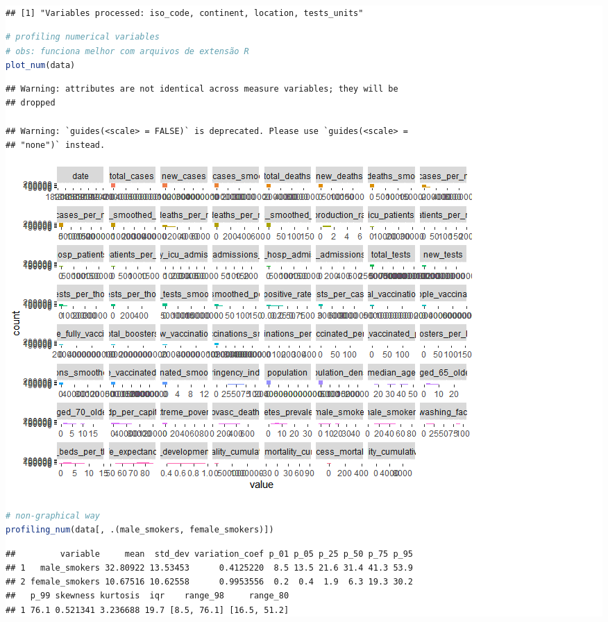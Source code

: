     ## [1] "Variables processed: iso_code, continent, location, tests_units"

``` r
# profiling numerical variables
# obs: funciona melhor com arquivos de extensão R
plot_num(data)
```

    ## Warning: attributes are not identical across measure variables; they will be
    ## dropped

    ## Warning: `guides(<scale> = FALSE)` is deprecated. Please use `guides(<scale> =
    ## "none")` instead.

![](README_files/figure-gfm/unnamed-chunk-14-1.png)

``` r
# non-graphical way
profiling_num(data[, .(male_smokers, female_smokers)])
```

    ##         variable     mean  std_dev variation_coef p_01 p_05 p_25 p_50 p_75 p_95
    ## 1   male_smokers 32.80922 13.53453      0.4125220  8.5 13.5 21.6 31.4 41.3 53.9
    ## 2 female_smokers 10.67516 10.62558      0.9953556  0.2  0.4  1.9  6.3 19.3 30.2
    ##   p_99 skewness kurtosis  iqr    range_98     range_80
    ## 1 76.1 0.521341 3.236688 19.7 [8.5, 76.1] [16.5, 51.2]